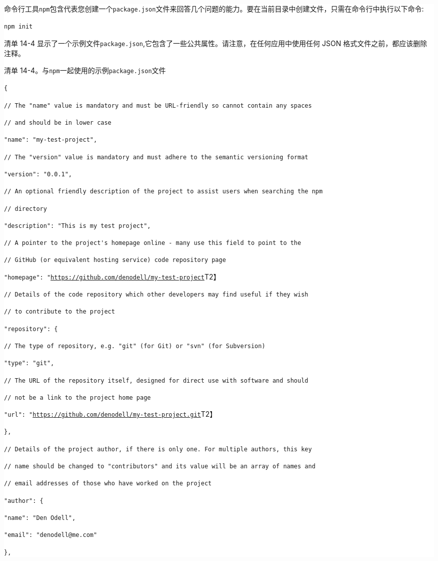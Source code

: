 命令行工具`npm`包含代表您创建一个`package.json`文件来回答几个问题的能力。要在当前目录中创建文件，只需在命令行中执行以下命令:

`npm init`

清单 14-4 显示了一个示例文件`package.json`,它包含了一些公共属性。请注意，在任何应用中使用任何 JSON 格式文件之前，都应该删除注释。

清单 14-4。与`npm`一起使用的示例`package.json`文件

`{`

`// The "name" value is mandatory and must be URL-friendly so cannot contain any spaces`

`// and should be in lower case`

`"name": "my-test-project",`

`// The "version" value is mandatory and must adhere to the semantic versioning format`

`"version": "0.0.1",`

`// An optional friendly description of the project to assist users when searching the npm`

`// directory`

`"description": "This is my test project",`

`// A pointer to the project's homepage online - many use this field to point to the`

`// GitHub (or equivalent hosting service) code repository page`

`"homepage": "`[`https://github.com/denodell/my-test-project`](https://github.com/denodell/my-test-project)T2】

`// Details of the code repository which other developers may find useful if they wish`

`// to contribute to the project`

`"repository": {`

`// The type of repository, e.g. "git" (for Git) or "svn" (for Subversion)`

`"type": "git",`

`// The URL of the repository itself, designed for direct use with software and should`

`// not be a link to the project home page`

`"url": "`[`https://github.com/denodell/my-test-project.git`](https://github.com/denodell/my-test-project.git)T2】

`},`

`// Details of the project author, if there is only one. For multiple authors, this key`

`// name should be changed to "contributors" and its value will be an array of names and`

`// email addresses of those who have worked on the project`

`"author": {`

`"name": "Den Odell",`

`"email": "denodell@me.com"`

`},`
